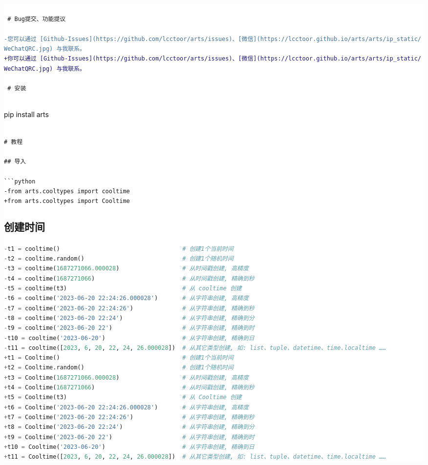 ```diff
 
 # Bug提交、功能提议
 
-您可以通过 [Github-Issues](https://github.com/lcctoor/arts/issues)、[微信](https://lcctoor.github.io/arts/arts/ip_static/WeChatQRC.jpg) 与我联系。
+你可以通过 [Github-Issues](https://github.com/lcctoor/arts/issues)、[微信](https://lcctoor.github.io/arts/arts/ip_static/WeChatQRC.jpg) 与我联系。
 
 # 安装
 
 ```
 pip install arts
 ```
 
 # 教程
 
 ## 导入
 
 ```python
-from arts.cooltypes import cooltime
+from arts.cooltypes import Cooltime
 ```
 
 ## 创建时间
 
 ```python
-t1 = cooltime()                                   # 创建1个当前时间
-t2 = cooltime.random()                            # 创建1个随机时间
-t3 = cooltime(1687271066.000028)                  # 从时间戳创建, 高精度
-t4 = cooltime(1687271066)                         # 从时间戳创建, 精确到秒
-t5 = cooltime(t3)                                 # 从 cooltime 创建
-t6 = cooltime('2023-06-20 22:24:26.000028')       # 从字符串创建, 高精度
-t7 = cooltime('2023-06-20 22:24:26')              # 从字符串创建, 精确到秒
-t8 = cooltime('2023-06-20 22:24')                 # 从字符串创建, 精确到分
-t9 = cooltime('2023-06-20 22')                    # 从字符串创建, 精确到时
-t10 = cooltime('2023-06-20')                      # 从字符串创建, 精确到日
-t11 = cooltime([2023, 6, 20, 22, 24, 26.000028])  # 从其它类型创建, 如: list、tuple、datetime、time.localtime ……
+t1 = Cooltime()                                   # 创建1个当前时间
+t2 = Cooltime.random()                            # 创建1个随机时间
+t3 = Cooltime(1687271066.000028)                  # 从时间戳创建, 高精度
+t4 = Cooltime(1687271066)                         # 从时间戳创建, 精确到秒
+t5 = Cooltime(t3)                                 # 从 Cooltime 创建
+t6 = Cooltime('2023-06-20 22:24:26.000028')       # 从字符串创建, 高精度
+t7 = Cooltime('2023-06-20 22:24:26')              # 从字符串创建, 精确到秒
+t8 = Cooltime('2023-06-20 22:24')                 # 从字符串创建, 精确到分
+t9 = Cooltime('2023-06-20 22')                    # 从字符串创建, 精确到时
+t10 = Cooltime('2023-06-20')                      # 从字符串创建, 精确到日
+t11 = Cooltime([2023, 6, 20, 22, 24, 26.000028])  # 从其它类型创建, 如: list、tuple、datetime、time.localtime ……
 ```
 
